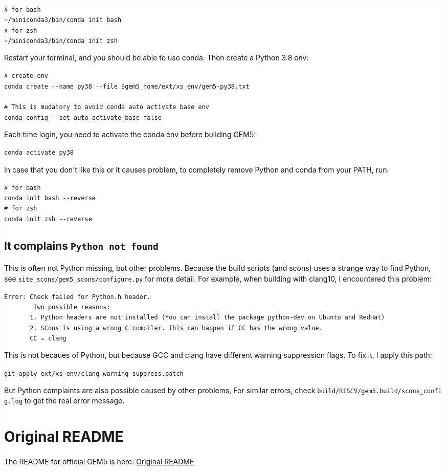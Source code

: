 ``` shell
# for bash
~/miniconda3/bin/conda init bash
# for zsh
~/miniconda3/bin/conda init zsh
```
Restart your terminal, and you should be able to use conda. Then create a Python 3.8 env:

``` shell
# create env
conda create --name py38 --file $gem5_home/ext/xs_env/gem5-py38.txt

# This is mudatory to avoid conda auto activate base env
conda config --set auto_activate_base false
```

Each time login, you need to activate the conda env before building GEM5:

``` shell
conda activate py38
```

In case that you don't like this or it causes problem, to completely remove Python and conda from your PATH, run:

``` shell
# for bash
conda init bash --reverse
# for zsh
conda init zsh --reverse
```



## It complains `Python not found`

This is often not Python missing, but other problems.
Because the build scripts (and scons) uses a strange way to find Python, see `site_scons/gem5_scons/configure.py` for more detail.
For example, when building with clang10, I encountered this problem:

```
Error: Check failed for Python.h header.
        Two possible reasons:
       1. Python headers are not installed (You can install the package python-dev on Ubuntu and RedHat)
       2. SCons is using a wrong C compiler. This can happen if CC has the wrong value.
       CC = clang
```

This is not becaues of Python, but because GCC and clang have different warning suppression flags.
To fix it, I apply this path:

``` shell
git apply ext/xs_env/clang-warning-suppress.patch
```

But Python complaints are also possible caused by other problems,
For similar errors, check `build/RISCV/gem5.build/scons_config.log` to get the real error message.


# Original README

The README for official GEM5 is here: [Original README](./official-README.md)

